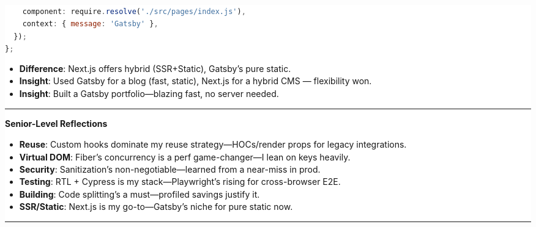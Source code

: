 ```javascript
    component: require.resolve('./src/pages/index.js'),
    context: { message: 'Gatsby' },
  });
};
```
- **Difference**: Next.js offers hybrid (SSR+Static), Gatsby’s pure static.  
- **Insight**: Used Gatsby for a blog (fast, static), Next.js for a hybrid CMS — flexibility won.
- **Insight**: Built a Gatsby portfolio—blazing fast, no server needed.

---

**Senior-Level Reflections**

- **Reuse**: Custom hooks dominate my reuse strategy—HOCs/render props for legacy integrations.  
- **Virtual DOM**: Fiber’s concurrency is a perf game-changer—I lean on keys heavily.  
- **Security**: Sanitization’s non-negotiable—learned from a near-miss in prod.  
- **Testing**: RTL + Cypress is my stack—Playwright’s rising for cross-browser E2E.  
- **Building**: Code splitting’s a must—profiled savings justify it.  
- **SSR/Static**: Next.js is my go-to—Gatsby’s niche for pure static now.

---

